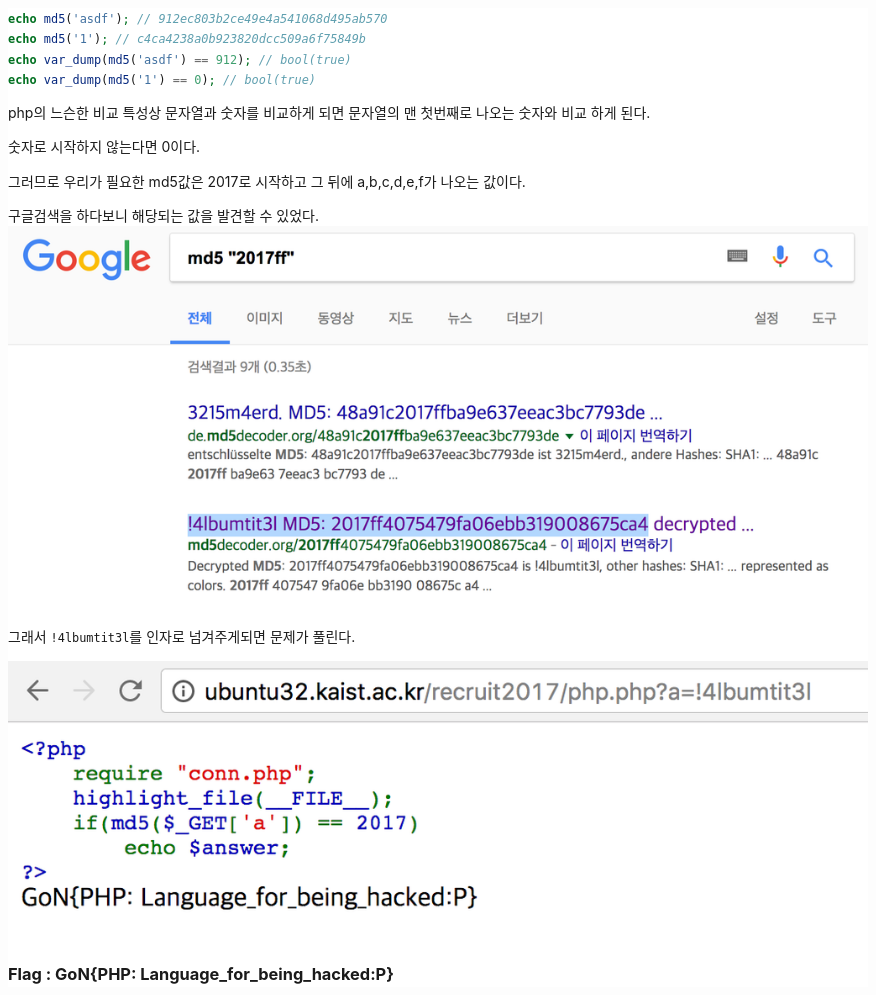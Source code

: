 ```php
echo md5('asdf'); // 912ec803b2ce49e4a541068d495ab570
echo md5('1'); // c4ca4238a0b923820dcc509a6f75849b
echo var_dump(md5('asdf') == 912); // bool(true)
echo var_dump(md5('1') == 0); // bool(true)
```

php의 느슨한 비교 특성상 문자열과 숫자를 비교하게 되면 문자열의 맨 첫번째로 나오는 숫자와 비교 하게 된다. 

숫자로 시작하지 않는다면 0이다.

그러므로 우리가 필요한 md5값은 2017로 시작하고 그 뒤에 a,b,c,d,e,f가 나오는 값이다.

구글검색을 하다보니 해당되는 값을 발견할 수 있었다.
![](./img/web_php2.png)

그래서 `!4lbumtit3l`를 인자로 넘겨주게되면 문제가 풀린다.

![](./img/web_php3.png)

### Flag : GoN{PHP: Language\_for\_being\_hacked:P}
